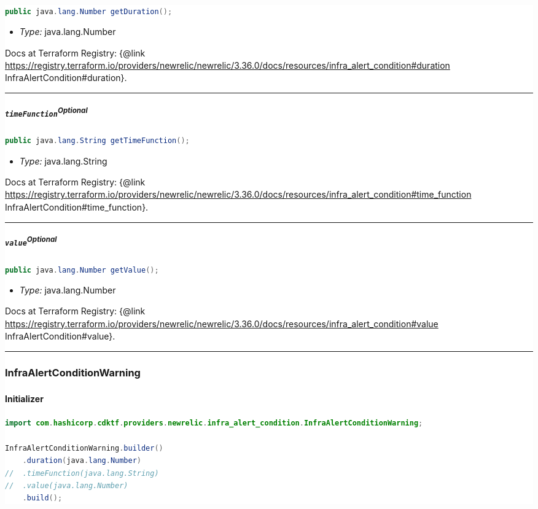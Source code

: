 ```java
public java.lang.Number getDuration();
```

- *Type:* java.lang.Number

Docs at Terraform Registry: {@link https://registry.terraform.io/providers/newrelic/newrelic/3.36.0/docs/resources/infra_alert_condition#duration InfraAlertCondition#duration}.

---

##### `timeFunction`<sup>Optional</sup> <a name="timeFunction" id="@cdktf/provider-newrelic.infraAlertCondition.InfraAlertConditionCritical.property.timeFunction"></a>

```java
public java.lang.String getTimeFunction();
```

- *Type:* java.lang.String

Docs at Terraform Registry: {@link https://registry.terraform.io/providers/newrelic/newrelic/3.36.0/docs/resources/infra_alert_condition#time_function InfraAlertCondition#time_function}.

---

##### `value`<sup>Optional</sup> <a name="value" id="@cdktf/provider-newrelic.infraAlertCondition.InfraAlertConditionCritical.property.value"></a>

```java
public java.lang.Number getValue();
```

- *Type:* java.lang.Number

Docs at Terraform Registry: {@link https://registry.terraform.io/providers/newrelic/newrelic/3.36.0/docs/resources/infra_alert_condition#value InfraAlertCondition#value}.

---

### InfraAlertConditionWarning <a name="InfraAlertConditionWarning" id="@cdktf/provider-newrelic.infraAlertCondition.InfraAlertConditionWarning"></a>

#### Initializer <a name="Initializer" id="@cdktf/provider-newrelic.infraAlertCondition.InfraAlertConditionWarning.Initializer"></a>

```java
import com.hashicorp.cdktf.providers.newrelic.infra_alert_condition.InfraAlertConditionWarning;

InfraAlertConditionWarning.builder()
    .duration(java.lang.Number)
//  .timeFunction(java.lang.String)
//  .value(java.lang.Number)
    .build();
```
